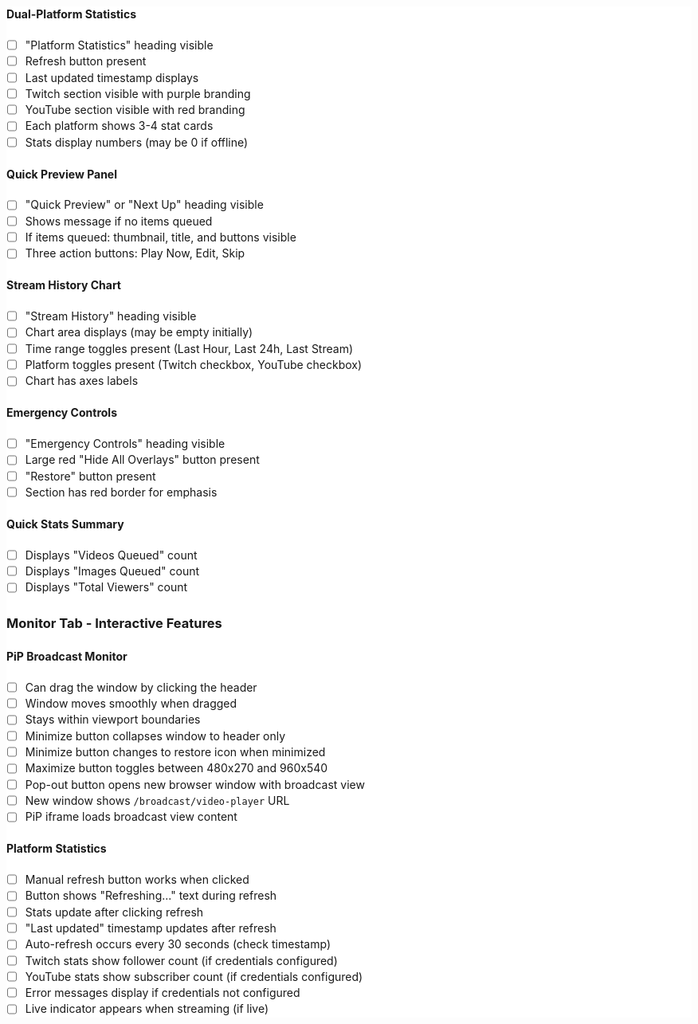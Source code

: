 #### Dual-Platform Statistics
- [ ] "Platform Statistics" heading visible
- [ ] Refresh button present
- [ ] Last updated timestamp displays
- [ ] Twitch section visible with purple branding
- [ ] YouTube section visible with red branding
- [ ] Each platform shows 3-4 stat cards
- [ ] Stats display numbers (may be 0 if offline)

#### Quick Preview Panel
- [ ] "Quick Preview" or "Next Up" heading visible
- [ ] Shows message if no items queued
- [ ] If items queued: thumbnail, title, and buttons visible
- [ ] Three action buttons: Play Now, Edit, Skip

#### Stream History Chart
- [ ] "Stream History" heading visible
- [ ] Chart area displays (may be empty initially)
- [ ] Time range toggles present (Last Hour, Last 24h, Last Stream)
- [ ] Platform toggles present (Twitch checkbox, YouTube checkbox)
- [ ] Chart has axes labels

#### Emergency Controls
- [ ] "Emergency Controls" heading visible
- [ ] Large red "Hide All Overlays" button present
- [ ] "Restore" button present
- [ ] Section has red border for emphasis

#### Quick Stats Summary
- [ ] Displays "Videos Queued" count
- [ ] Displays "Images Queued" count
- [ ] Displays "Total Viewers" count

### Monitor Tab - Interactive Features

#### PiP Broadcast Monitor
- [ ] Can drag the window by clicking the header
- [ ] Window moves smoothly when dragged
- [ ] Stays within viewport boundaries
- [ ] Minimize button collapses window to header only
- [ ] Minimize button changes to restore icon when minimized
- [ ] Maximize button toggles between 480x270 and 960x540
- [ ] Pop-out button opens new browser window with broadcast view
- [ ] New window shows `/broadcast/video-player` URL
- [ ] PiP iframe loads broadcast view content

#### Platform Statistics
- [ ] Manual refresh button works when clicked
- [ ] Button shows "Refreshing..." text during refresh
- [ ] Stats update after clicking refresh
- [ ] "Last updated" timestamp updates after refresh
- [ ] Auto-refresh occurs every 30 seconds (check timestamp)
- [ ] Twitch stats show follower count (if credentials configured)
- [ ] YouTube stats show subscriber count (if credentials configured)
- [ ] Error messages display if credentials not configured
- [ ] Live indicator appears when streaming (if live)
